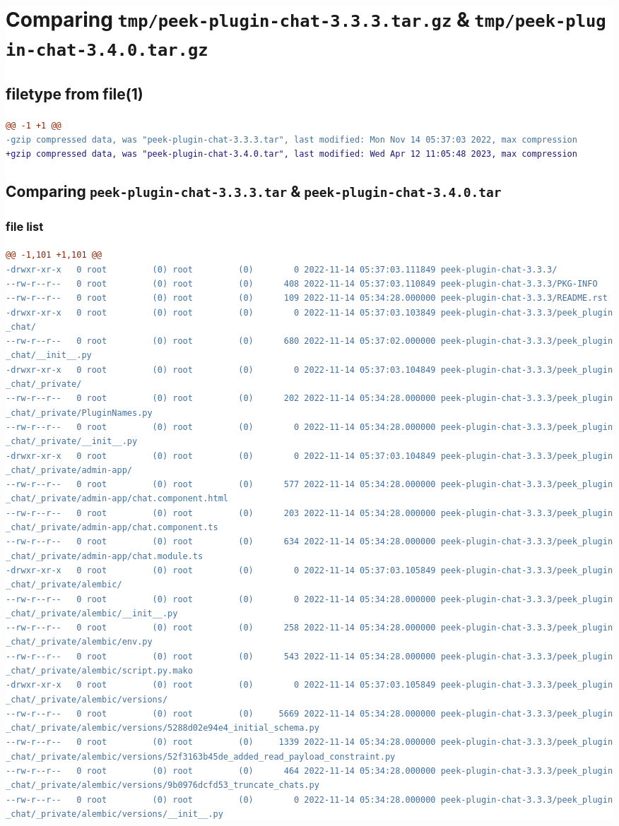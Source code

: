 # Comparing `tmp/peek-plugin-chat-3.3.3.tar.gz` & `tmp/peek-plugin-chat-3.4.0.tar.gz`

## filetype from file(1)

```diff
@@ -1 +1 @@
-gzip compressed data, was "peek-plugin-chat-3.3.3.tar", last modified: Mon Nov 14 05:37:03 2022, max compression
+gzip compressed data, was "peek-plugin-chat-3.4.0.tar", last modified: Wed Apr 12 11:05:48 2023, max compression
```

## Comparing `peek-plugin-chat-3.3.3.tar` & `peek-plugin-chat-3.4.0.tar`

### file list

```diff
@@ -1,101 +1,101 @@
-drwxr-xr-x   0 root         (0) root         (0)        0 2022-11-14 05:37:03.111849 peek-plugin-chat-3.3.3/
--rw-r--r--   0 root         (0) root         (0)      408 2022-11-14 05:37:03.110849 peek-plugin-chat-3.3.3/PKG-INFO
--rw-r--r--   0 root         (0) root         (0)      109 2022-11-14 05:34:28.000000 peek-plugin-chat-3.3.3/README.rst
-drwxr-xr-x   0 root         (0) root         (0)        0 2022-11-14 05:37:03.103849 peek-plugin-chat-3.3.3/peek_plugin_chat/
--rw-r--r--   0 root         (0) root         (0)      680 2022-11-14 05:37:02.000000 peek-plugin-chat-3.3.3/peek_plugin_chat/__init__.py
-drwxr-xr-x   0 root         (0) root         (0)        0 2022-11-14 05:37:03.104849 peek-plugin-chat-3.3.3/peek_plugin_chat/_private/
--rw-r--r--   0 root         (0) root         (0)      202 2022-11-14 05:34:28.000000 peek-plugin-chat-3.3.3/peek_plugin_chat/_private/PluginNames.py
--rw-r--r--   0 root         (0) root         (0)        0 2022-11-14 05:34:28.000000 peek-plugin-chat-3.3.3/peek_plugin_chat/_private/__init__.py
-drwxr-xr-x   0 root         (0) root         (0)        0 2022-11-14 05:37:03.104849 peek-plugin-chat-3.3.3/peek_plugin_chat/_private/admin-app/
--rw-r--r--   0 root         (0) root         (0)      577 2022-11-14 05:34:28.000000 peek-plugin-chat-3.3.3/peek_plugin_chat/_private/admin-app/chat.component.html
--rw-r--r--   0 root         (0) root         (0)      203 2022-11-14 05:34:28.000000 peek-plugin-chat-3.3.3/peek_plugin_chat/_private/admin-app/chat.component.ts
--rw-r--r--   0 root         (0) root         (0)      634 2022-11-14 05:34:28.000000 peek-plugin-chat-3.3.3/peek_plugin_chat/_private/admin-app/chat.module.ts
-drwxr-xr-x   0 root         (0) root         (0)        0 2022-11-14 05:37:03.105849 peek-plugin-chat-3.3.3/peek_plugin_chat/_private/alembic/
--rw-r--r--   0 root         (0) root         (0)        0 2022-11-14 05:34:28.000000 peek-plugin-chat-3.3.3/peek_plugin_chat/_private/alembic/__init__.py
--rw-r--r--   0 root         (0) root         (0)      258 2022-11-14 05:34:28.000000 peek-plugin-chat-3.3.3/peek_plugin_chat/_private/alembic/env.py
--rw-r--r--   0 root         (0) root         (0)      543 2022-11-14 05:34:28.000000 peek-plugin-chat-3.3.3/peek_plugin_chat/_private/alembic/script.py.mako
-drwxr-xr-x   0 root         (0) root         (0)        0 2022-11-14 05:37:03.105849 peek-plugin-chat-3.3.3/peek_plugin_chat/_private/alembic/versions/
--rw-r--r--   0 root         (0) root         (0)     5669 2022-11-14 05:34:28.000000 peek-plugin-chat-3.3.3/peek_plugin_chat/_private/alembic/versions/5288d02e94e4_initial_schema.py
--rw-r--r--   0 root         (0) root         (0)     1339 2022-11-14 05:34:28.000000 peek-plugin-chat-3.3.3/peek_plugin_chat/_private/alembic/versions/52f3163b45de_added_read_payload_constraint.py
--rw-r--r--   0 root         (0) root         (0)      464 2022-11-14 05:34:28.000000 peek-plugin-chat-3.3.3/peek_plugin_chat/_private/alembic/versions/9b0976dcfd53_truncate_chats.py
--rw-r--r--   0 root         (0) root         (0)        0 2022-11-14 05:34:28.000000 peek-plugin-chat-3.3.3/peek_plugin_chat/_private/alembic/versions/__init__.py
```